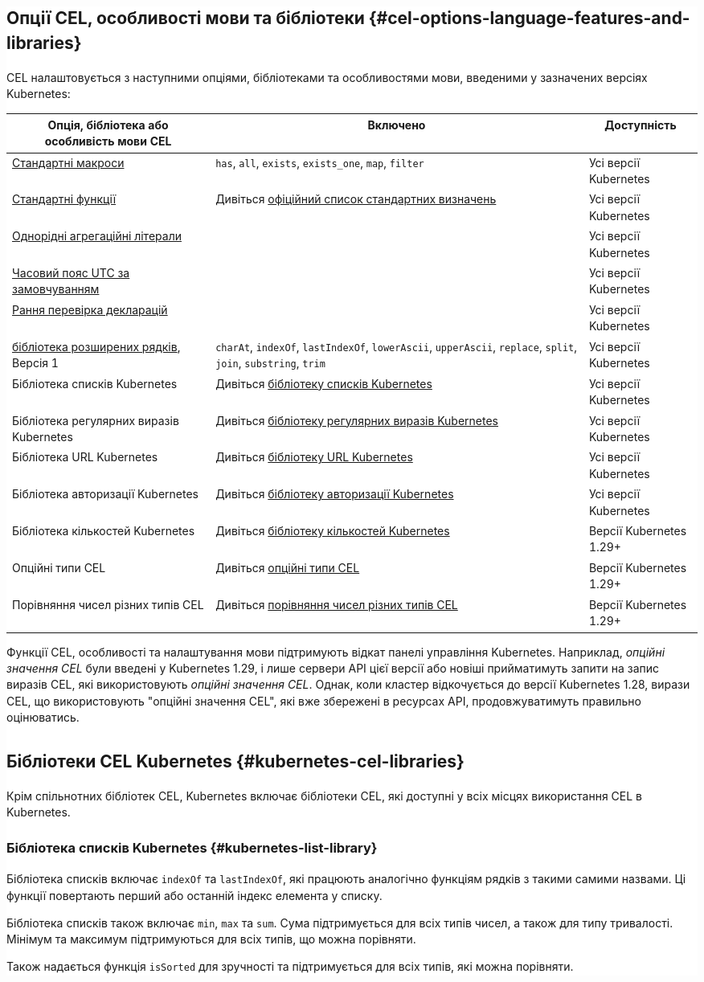 ## Опції CEL, особливості мови та бібліотеки {#cel-options-language-features-and-libraries}

CEL налаштовується з наступними опціями, бібліотеками та особливостями мови, введеними у зазначених версіях Kubernetes:

| Опція, бібліотека або особливість мови CEL | Включено | Доступність |
|--------------------------------------------|----------|-------------|
| [Стандартні макроси](https://github.com/google/cel-spec/blob/v0.7.0/doc/langdef.md#macros) | `has`, `all`, `exists`, `exists_one`, `map`, `filter` | Усі версії Kubernetes |
| [Стандартні функції](https://github.com/google/cel-spec/blob/master/doc/langdef.md#list-of-standard-definitions) | Дивіться [офіційний список стандартних визначень](https://github.com/google/cel-spec/blob/master/doc/langdef.md#list-of-standard-definitions)| Усі версії Kubernetes |
| [Однорідні агрегаційні літерали](https://pkg.go.dev/github.com/google/cel-go@v0.17.4/cel#HomogeneousAggregateLiterals) | | Усі версії Kubernetes |
| [Часовий пояс UTC за замовчуванням](https://pkg.go.dev/github.com/google/cel-go@v0.17.4/cel#DefaultUTCTimeZone) | | Усі версії Kubernetes |
| [Рання перевірка декларацій](https://pkg.go.dev/github.com/google/cel-go@v0.17.4/cel#EagerlyValidateDeclarations) | | Усі версії Kubernetes |
| [бібліотека розширених рядків](https://pkg.go.dev/github.com/google/cel-go/ext#Strings), Версія 1 | `charAt`, `indexOf`, `lastIndexOf`, `lowerAscii`, `upperAscii`, `replace`, `split`, `join`, `substring`, `trim` | Усі версії Kubernetes |
| Бібліотека списків Kubernetes | Дивіться [бібліотеку списків Kubernetes](#kubernetes-list-library) | Усі версії Kubernetes |
| Бібліотека регулярних виразів Kubernetes | Дивіться [бібліотеку регулярних виразів Kubernetes](#kubernetes-regex-library) | Усі версії Kubernetes |
| Бібліотека URL Kubernetes | Дивіться [бібліотеку URL Kubernetes](#kubernetes-url-library) | Усі версії Kubernetes |
| Бібліотека авторизації Kubernetes | Дивіться [бібліотеку авторизації Kubernetes](#kubernetes-authorizer-library) | Усі версії Kubernetes |
| Бібліотека кількостей Kubernetes | Дивіться [бібліотеку кількостей Kubernetes](#kubernetes-quantity-library) | Версії Kubernetes 1.29+ |
| Опційні типи CEL | Дивіться [опційні типи CEL](https://pkg.go.dev/github.com/google/cel-go@v0.17.4/cel#OptionalTypes) | Версії Kubernetes 1.29+ |
| Порівняння чисел різних типів CEL| Дивіться [порівняння чисел різних типів CEL](https://pkg.go.dev/github.com/google/cel-go@v0.17.4/cel#CrossTypeNumericComparisons) | Версії Kubernetes 1.29+ |

Функції CEL, особливості та налаштування мови підтримують відкат панелі управління Kubernetes. Наприклад, _опційні значення CEL_ були введені у Kubernetes 1.29, і лише сервери API цієї версії або новіші прийматимуть запити на запис виразів CEL, які використовують _опційні значення CEL_. Однак, коли кластер відкочується до версії Kubernetes 1.28, вирази CEL, що використовують "опційні значення CEL", які вже збережені в ресурсах API, продовжуватимуть правильно оцінюватись.

## Бібліотеки CEL Kubernetes {#kubernetes-cel-libraries}

Крім спільнотних бібліотек CEL, Kubernetes включає бібліотеки CEL, які доступні у всіх місцях використання CEL в Kubernetes.

### Бібліотека списків Kubernetes {#kubernetes-list-library}

Бібліотека списків включає `indexOf` та `lastIndexOf`, які працюють аналогічно функціям рядків з такими самими назвами. Ці функції повертають перший або останній індекс елемента у списку.

Бібліотека списків також включає `min`, `max` та `sum`. Сума підтримується для всіх типів чисел, а також для типу тривалості. Мінімум та максимум підтримуються для всіх типів, що можна порівняти.

Також надається функція `isSorted` для зручності та підтримується для всіх типів, які можна порівняти.
